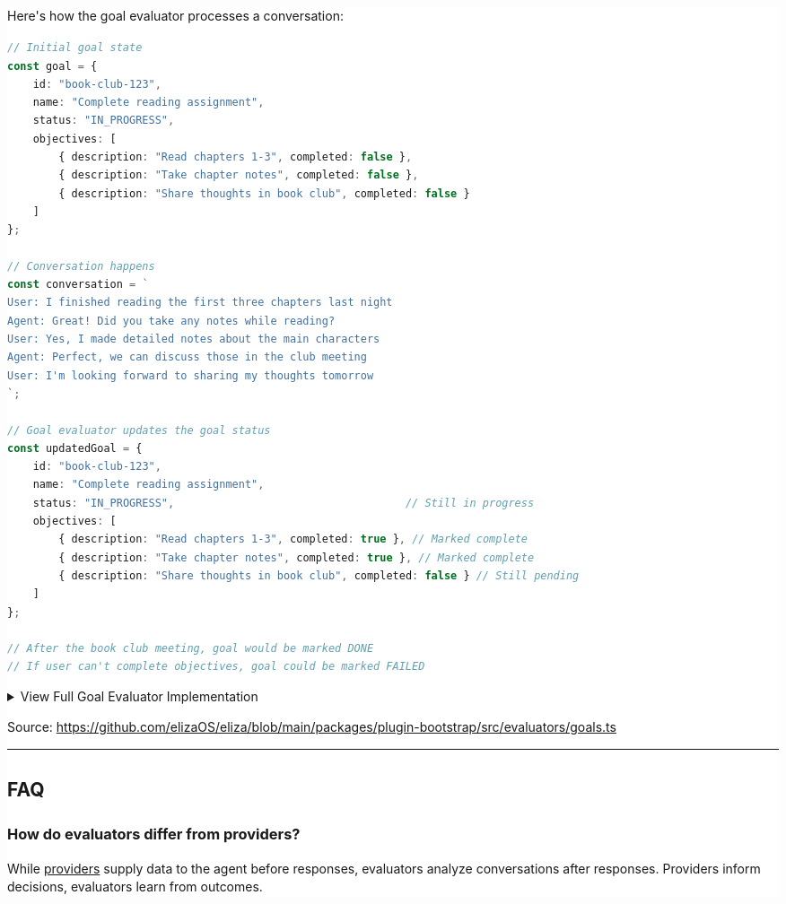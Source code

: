 Here's how the goal evaluator processes a conversation:

```typescript
// Initial goal state
const goal = {
    id: "book-club-123",
    name: "Complete reading assignment",
    status: "IN_PROGRESS",
    objectives: [
        { description: "Read chapters 1-3", completed: false },
        { description: "Take chapter notes", completed: false },
        { description: "Share thoughts in book club", completed: false }
    ]
};

// Conversation happens
const conversation = `
User: I finished reading the first three chapters last night
Agent: Great! Did you take any notes while reading?
User: Yes, I made detailed notes about the main characters
Agent: Perfect, we can discuss those in the club meeting
User: I'm looking forward to sharing my thoughts tomorrow
`;

// Goal evaluator updates the goal status
const updatedGoal = {
    id: "book-club-123", 
    name: "Complete reading assignment",
    status: "IN_PROGRESS",                                    // Still in progress
    objectives: [
        { description: "Read chapters 1-3", completed: true }, // Marked complete
        { description: "Take chapter notes", completed: true }, // Marked complete
        { description: "Share thoughts in book club", completed: false } // Still pending
    ]
};

// After the book club meeting, goal would be marked DONE
// If user can't complete objectives, goal could be marked FAILED
```

<details><summary>View Full Goal Evaluator Implementation</summary></details>

Source: https://github.com/elizaOS/eliza/blob/main/packages/plugin-bootstrap/src/evaluators/goals.ts

---

## FAQ

### How do evaluators differ from providers?
While [providers](api/interfaces/Provider.md) supply data to the agent before responses, evaluators analyze conversations after responses. Providers inform decisions, evaluators learn from outcomes.
